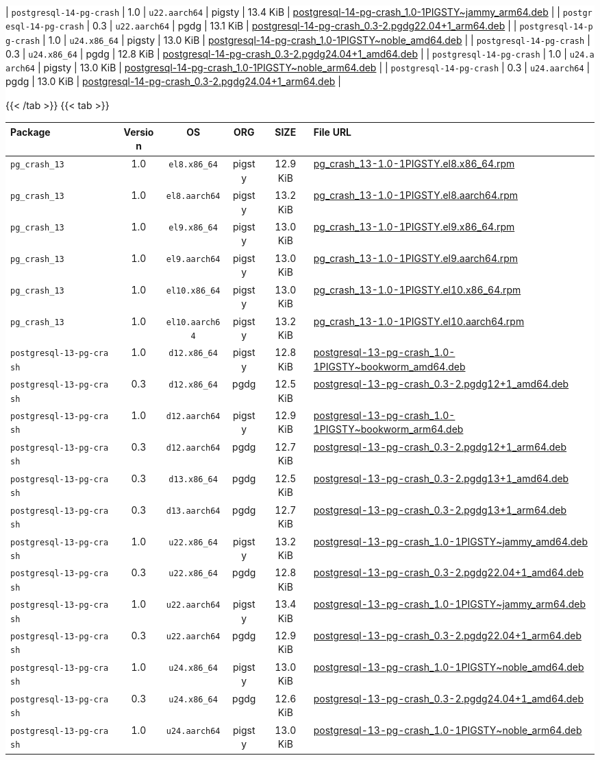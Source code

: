 | `postgresql-14-pg-crash` | 1.0 | `u22.aarch64` | pigsty | 13.4 KiB | [postgresql-14-pg-crash_1.0-1PIGSTY~jammy_arm64.deb](https://repo.pigsty.io/apt/pgsql/jammy/pool/main/p/pg-crash/postgresql-14-pg-crash_1.0-1PIGSTY~jammy_arm64.deb) |
| `postgresql-14-pg-crash` | 0.3 | `u22.aarch64` | pgdg | 13.1 KiB | [postgresql-14-pg-crash_0.3-2.pgdg22.04+1_arm64.deb](https://apt.postgresql.org/pub/repos/apt/pool/main/p/pg-crash/postgresql-14-pg-crash_0.3-2.pgdg22.04+1_arm64.deb) |
| `postgresql-14-pg-crash` | 1.0 | `u24.x86_64` | pigsty | 13.0 KiB | [postgresql-14-pg-crash_1.0-1PIGSTY~noble_amd64.deb](https://repo.pigsty.io/apt/pgsql/noble/pool/main/p/pg-crash/postgresql-14-pg-crash_1.0-1PIGSTY~noble_amd64.deb) |
| `postgresql-14-pg-crash` | 0.3 | `u24.x86_64` | pgdg | 12.8 KiB | [postgresql-14-pg-crash_0.3-2.pgdg24.04+1_amd64.deb](https://apt.postgresql.org/pub/repos/apt/pool/main/p/pg-crash/postgresql-14-pg-crash_0.3-2.pgdg24.04+1_amd64.deb) |
| `postgresql-14-pg-crash` | 1.0 | `u24.aarch64` | pigsty | 13.0 KiB | [postgresql-14-pg-crash_1.0-1PIGSTY~noble_arm64.deb](https://repo.pigsty.io/apt/pgsql/noble/pool/main/p/pg-crash/postgresql-14-pg-crash_1.0-1PIGSTY~noble_arm64.deb) |
| `postgresql-14-pg-crash` | 0.3 | `u24.aarch64` | pgdg | 13.0 KiB | [postgresql-14-pg-crash_0.3-2.pgdg24.04+1_arm64.deb](https://apt.postgresql.org/pub/repos/apt/pool/main/p/pg-crash/postgresql-14-pg-crash_0.3-2.pgdg24.04+1_arm64.deb) |

{{< /tab >}}
{{< tab >}}

| **Package** | **Version** | **OS** | **ORG** | **SIZE** | **File URL** |
|:------------|:-----------:|:------:|:-------:|:--------:|:--------------|
| `pg_crash_13` | 1.0 | `el8.x86_64` | pigsty | 12.9 KiB | [pg_crash_13-1.0-1PIGSTY.el8.x86_64.rpm](https://repo.pigsty.io/yum/pgsql/el8.x86_64/pg_crash_13-1.0-1PIGSTY.el8.x86_64.rpm) |
| `pg_crash_13` | 1.0 | `el8.aarch64` | pigsty | 13.2 KiB | [pg_crash_13-1.0-1PIGSTY.el8.aarch64.rpm](https://repo.pigsty.io/yum/pgsql/el8.aarch64/pg_crash_13-1.0-1PIGSTY.el8.aarch64.rpm) |
| `pg_crash_13` | 1.0 | `el9.x86_64` | pigsty | 13.0 KiB | [pg_crash_13-1.0-1PIGSTY.el9.x86_64.rpm](https://repo.pigsty.io/yum/pgsql/el9.x86_64/pg_crash_13-1.0-1PIGSTY.el9.x86_64.rpm) |
| `pg_crash_13` | 1.0 | `el9.aarch64` | pigsty | 13.0 KiB | [pg_crash_13-1.0-1PIGSTY.el9.aarch64.rpm](https://repo.pigsty.io/yum/pgsql/el9.aarch64/pg_crash_13-1.0-1PIGSTY.el9.aarch64.rpm) |
| `pg_crash_13` | 1.0 | `el10.x86_64` | pigsty | 13.0 KiB | [pg_crash_13-1.0-1PIGSTY.el10.x86_64.rpm](https://repo.pigsty.io/yum/pgsql/el10.x86_64/pg_crash_13-1.0-1PIGSTY.el10.x86_64.rpm) |
| `pg_crash_13` | 1.0 | `el10.aarch64` | pigsty | 13.2 KiB | [pg_crash_13-1.0-1PIGSTY.el10.aarch64.rpm](https://repo.pigsty.io/yum/pgsql/el10.aarch64/pg_crash_13-1.0-1PIGSTY.el10.aarch64.rpm) |
| `postgresql-13-pg-crash` | 1.0 | `d12.x86_64` | pigsty | 12.8 KiB | [postgresql-13-pg-crash_1.0-1PIGSTY~bookworm_amd64.deb](https://repo.pigsty.io/apt/pgsql/bookworm/pool/main/p/pg-crash/postgresql-13-pg-crash_1.0-1PIGSTY~bookworm_amd64.deb) |
| `postgresql-13-pg-crash` | 0.3 | `d12.x86_64` | pgdg | 12.5 KiB | [postgresql-13-pg-crash_0.3-2.pgdg12+1_amd64.deb](https://apt.postgresql.org/pub/repos/apt/pool/main/p/pg-crash/postgresql-13-pg-crash_0.3-2.pgdg12+1_amd64.deb) |
| `postgresql-13-pg-crash` | 1.0 | `d12.aarch64` | pigsty | 12.9 KiB | [postgresql-13-pg-crash_1.0-1PIGSTY~bookworm_arm64.deb](https://repo.pigsty.io/apt/pgsql/bookworm/pool/main/p/pg-crash/postgresql-13-pg-crash_1.0-1PIGSTY~bookworm_arm64.deb) |
| `postgresql-13-pg-crash` | 0.3 | `d12.aarch64` | pgdg | 12.7 KiB | [postgresql-13-pg-crash_0.3-2.pgdg12+1_arm64.deb](https://apt.postgresql.org/pub/repos/apt/pool/main/p/pg-crash/postgresql-13-pg-crash_0.3-2.pgdg12+1_arm64.deb) |
| `postgresql-13-pg-crash` | 0.3 | `d13.x86_64` | pgdg | 12.5 KiB | [postgresql-13-pg-crash_0.3-2.pgdg13+1_amd64.deb](https://apt.postgresql.org/pub/repos/apt/pool/main/p/pg-crash/postgresql-13-pg-crash_0.3-2.pgdg13+1_amd64.deb) |
| `postgresql-13-pg-crash` | 0.3 | `d13.aarch64` | pgdg | 12.7 KiB | [postgresql-13-pg-crash_0.3-2.pgdg13+1_arm64.deb](https://apt.postgresql.org/pub/repos/apt/pool/main/p/pg-crash/postgresql-13-pg-crash_0.3-2.pgdg13+1_arm64.deb) |
| `postgresql-13-pg-crash` | 1.0 | `u22.x86_64` | pigsty | 13.2 KiB | [postgresql-13-pg-crash_1.0-1PIGSTY~jammy_amd64.deb](https://repo.pigsty.io/apt/pgsql/jammy/pool/main/p/pg-crash/postgresql-13-pg-crash_1.0-1PIGSTY~jammy_amd64.deb) |
| `postgresql-13-pg-crash` | 0.3 | `u22.x86_64` | pgdg | 12.8 KiB | [postgresql-13-pg-crash_0.3-2.pgdg22.04+1_amd64.deb](https://apt.postgresql.org/pub/repos/apt/pool/main/p/pg-crash/postgresql-13-pg-crash_0.3-2.pgdg22.04+1_amd64.deb) |
| `postgresql-13-pg-crash` | 1.0 | `u22.aarch64` | pigsty | 13.4 KiB | [postgresql-13-pg-crash_1.0-1PIGSTY~jammy_arm64.deb](https://repo.pigsty.io/apt/pgsql/jammy/pool/main/p/pg-crash/postgresql-13-pg-crash_1.0-1PIGSTY~jammy_arm64.deb) |
| `postgresql-13-pg-crash` | 0.3 | `u22.aarch64` | pgdg | 12.9 KiB | [postgresql-13-pg-crash_0.3-2.pgdg22.04+1_arm64.deb](https://apt.postgresql.org/pub/repos/apt/pool/main/p/pg-crash/postgresql-13-pg-crash_0.3-2.pgdg22.04+1_arm64.deb) |
| `postgresql-13-pg-crash` | 1.0 | `u24.x86_64` | pigsty | 13.0 KiB | [postgresql-13-pg-crash_1.0-1PIGSTY~noble_amd64.deb](https://repo.pigsty.io/apt/pgsql/noble/pool/main/p/pg-crash/postgresql-13-pg-crash_1.0-1PIGSTY~noble_amd64.deb) |
| `postgresql-13-pg-crash` | 0.3 | `u24.x86_64` | pgdg | 12.6 KiB | [postgresql-13-pg-crash_0.3-2.pgdg24.04+1_amd64.deb](https://apt.postgresql.org/pub/repos/apt/pool/main/p/pg-crash/postgresql-13-pg-crash_0.3-2.pgdg24.04+1_amd64.deb) |
| `postgresql-13-pg-crash` | 1.0 | `u24.aarch64` | pigsty | 13.0 KiB | [postgresql-13-pg-crash_1.0-1PIGSTY~noble_arm64.deb](https://repo.pigsty.io/apt/pgsql/noble/pool/main/p/pg-crash/postgresql-13-pg-crash_1.0-1PIGSTY~noble_arm64.deb) |